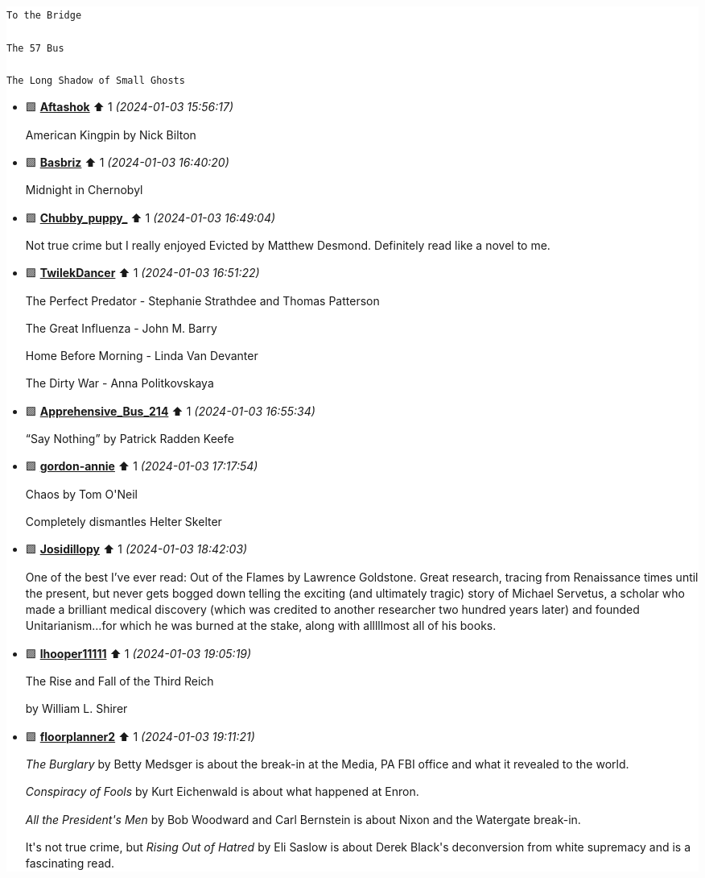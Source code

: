 	To the Bridge  

	The 57 Bus  

	The Long Shadow of Small Ghosts

* 🟩 **[Aftashok](https://www.reddit.com/user/Aftashok)** ⬆️ 1 _(2024-01-03 15:56:17)_

	American Kingpin by Nick Bilton

* 🟩 **[Basbriz](https://www.reddit.com/user/Basbriz)** ⬆️ 1 _(2024-01-03 16:40:20)_

	Midnight in Chernobyl

* 🟩 **[Chubby_puppy_](https://www.reddit.com/user/Chubby_puppy_)** ⬆️ 1 _(2024-01-03 16:49:04)_

	Not true crime but I really enjoyed Evicted by Matthew Desmond. Definitely read like a novel to me.

* 🟩 **[TwilekDancer](https://www.reddit.com/user/TwilekDancer)** ⬆️ 1 _(2024-01-03 16:51:22)_

	The Perfect Predator - Stephanie Strathdee and Thomas Patterson

	The Great Influenza - John M. Barry

	Home Before Morning - Linda Van Devanter

	The Dirty War - Anna Politkovskaya

* 🟩 **[Apprehensive_Bus_214](https://www.reddit.com/user/Apprehensive_Bus_214)** ⬆️ 1 _(2024-01-03 16:55:34)_

	“Say Nothing” by Patrick Radden Keefe

* 🟩 **[gordon-annie](https://www.reddit.com/user/gordon-annie)** ⬆️ 1 _(2024-01-03 17:17:54)_

	Chaos by Tom O'Neil

	Completely dismantles Helter Skelter

* 🟩 **[Josidillopy](https://www.reddit.com/user/Josidillopy)** ⬆️ 1 _(2024-01-03 18:42:03)_

	One of the best I’ve ever read: Out of the Flames by Lawrence Goldstone. Great research, tracing from Renaissance times until the present, but never gets bogged down telling the exciting (and ultimately tragic) story of Michael Servetus, a scholar who made a brilliant medical discovery (which was credited to another researcher two hundred years later) and founded Unitarianism…for which he was burned at the stake, along with alllllmost all of his books.

* 🟩 **[lhooper11111](https://www.reddit.com/user/lhooper11111)** ⬆️ 1 _(2024-01-03 19:05:19)_

	The Rise and Fall of the Third Reich 

	by William L. Shirer

* 🟩 **[floorplanner2](https://www.reddit.com/user/floorplanner2)** ⬆️ 1 _(2024-01-03 19:11:21)_

	*The Burglary* by Betty Medsger is about the break-in at the Media, PA FBI office and what it revealed to the world.

	*Conspiracy of Fools* by Kurt Eichenwald is about what happened at Enron.

	*All the President's Men* by Bob Woodward and Carl Bernstein is about Nixon and the Watergate break-in.

	It's not true crime, but *Rising Out of Hatred* by Eli Saslow is about Derek Black's deconversion from  white supremacy and is a fascinating read.
